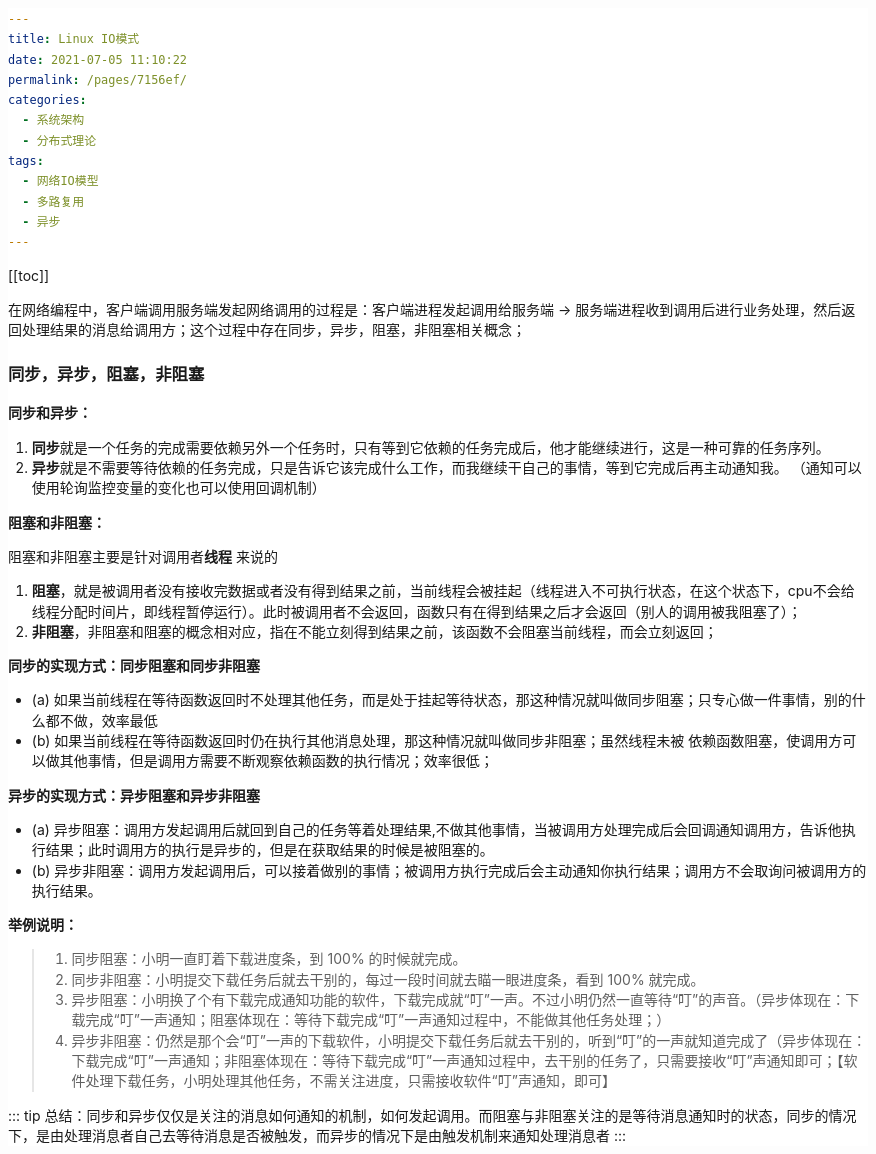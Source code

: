 ```yaml
---
title: Linux IO模式
date: 2021-07-05 11:10:22
permalink: /pages/7156ef/
categories:
  - 系统架构
  - 分布式理论
tags:
  - 网络IO模型
  - 多路复用
  - 异步
---
```

[[toc]]

在网络编程中，客户端调用服务端发起网络调用的过程是：客户端进程发起调用给服务端 -> 服务端进程收到调用后进行业务处理，然后返回处理结果的消息给调用方；这个过程中存在同步，异步，阻塞，非阻塞相关概念；



### 同步，异步，阻塞，非阻塞

**同步和异步：**

1. **同步**就是一个任务的完成需要依赖另外一个任务时，只有等到它依赖的任务完成后，他才能继续进行，这是一种可靠的任务序列。
2. **异步**就是不需要等待依赖的任务完成，只是告诉它该完成什么工作，而我继续干自己的事情，等到它完成后再主动通知我。  （通知可以使用轮询监控变量的变化也可以使用回调机制）

**阻塞和非阻塞：**

阻塞和非阻塞主要是针对调用者**线程** 来说的

1. **阻塞**，就是被调用者没有接收完数据或者没有得到结果之前，当前线程会被挂起（线程进入不可执行状态，在这个状态下，cpu不会给线程分配时间片，即线程暂停运行）。此时被调用者不会返回，函数只有在得到结果之后才会返回（别人的调用被我阻塞了）；
2. **非阻塞**，非阻塞和阻塞的概念相对应，指在不能立刻得到结果之前，该函数不会阻塞当前线程，而会立刻返回；

**同步的实现方式：同步阻塞和同步非阻塞**

- (a) 如果当前线程在等待函数返回时不处理其他任务，而是处于挂起等待状态，那这种情况就叫做同步阻塞；只专心做一件事情，别的什么都不做，效率最低
- (b) 如果当前线程在等待函数返回时仍在执行其他消息处理，那这种情况就叫做同步非阻塞；虽然线程未被 依赖函数阻塞，使调用方可以做其他事情，但是调用方需要不断观察依赖函数的执行情况；效率很低；

**异步的实现方式：异步阻塞和异步非阻塞**

- (a) 异步阻塞：调用方发起调用后就回到自己的任务等着处理结果,不做其他事情，当被调用方处理完成后会回调通知调用方，告诉他执行结果；此时调用方的执行是异步的，但是在获取结果的时候是被阻塞的。
- (b) 异步非阻塞：调用方发起调用后，可以接着做别的事情；被调用方执行完成后会主动通知你执行结果；调用方不会取询问被调用方的执行结果。



**举例说明：**

> 1. 同步阻塞：小明一直盯着下载进度条，到 100% 的时候就完成。
> 2. 同步非阻塞：小明提交下载任务后就去干别的，每过一段时间就去瞄一眼进度条，看到 100% 就完成。
> 3. 异步阻塞：小明换了个有下载完成通知功能的软件，下载完成就“叮”一声。不过小明仍然一直等待“叮”的声音。（异步体现在：下载完成“叮”一声通知；阻塞体现在：等待下载完成“叮”一声通知过程中，不能做其他任务处理；）
> 4. 异步非阻塞：仍然是那个会“叮”一声的下载软件，小明提交下载任务后就去干别的，听到“叮”的一声就知道完成了（异步体现在：下载完成“叮”一声通知；非阻塞体现在：等待下载完成“叮”一声通知过程中，去干别的任务了，只需要接收“叮”声通知即可；【软件处理下载任务，小明处理其他任务，不需关注进度，只需接收软件“叮”声通知，即可】

::: tip
总结：同步和异步仅仅是关注的消息如何通知的机制，如何发起调用。而阻塞与非阻塞关注的是等待消息通知时的状态，同步的情况下，是由处理消息者自己去等待消息是否被触发，而异步的情况下是由触发机制来通知处理消息者
:::
